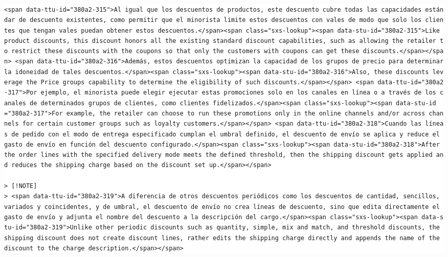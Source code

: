     <span data-ttu-id="380a2-315">Al igual que los descuentos de productos, este descuento cubre todas las capacidades estándar de descuento existentes, como permitir que el minorista limite estos descuentos con vales de modo que solo los clientes que tengan vales puedan obtener estos descuentos.</span><span class="sxs-lookup"><span data-stu-id="380a2-315">Like product discounts, this discount honors all the existing standard discount capabilities, such as allowing the retailer to restrict these discounts with the coupons so that only the customers with coupons can get these discounts.</span></span> <span data-ttu-id="380a2-316">Además, estos descuentos optimizan la capacidad de los grupos de precio para determinar la idoneidad de tales descuentos.</span><span class="sxs-lookup"><span data-stu-id="380a2-316">Also, these discounts leverage the Price groups capability to determine the eligibility of such discounts.</span></span> <span data-ttu-id="380a2-317">Por ejemplo, el minorista puede elegir ejecutar estas promociones solo en los canales en línea o a través de los canales de determinados grupos de clientes, como clientes fidelizados.</span><span class="sxs-lookup"><span data-stu-id="380a2-317">For example, the retailer can choose to run these promotions only in the online channels and/or across channels for certain customer groups such as loyalty customers.</span></span> <span data-ttu-id="380a2-318">Cuando las líneas de pedido con el modo de entrega especificado cumplan el umbral definido, el descuento de envío se aplica y reduce el gasto de envío en función del descuento configurado.</span><span class="sxs-lookup"><span data-stu-id="380a2-318">After the order lines with the specified delivery mode meets the defined threshold, then the shipping discount gets applied and reduces the shipping charge based on the discount set up.</span></span> 

    > [!NOTE]
    > <span data-ttu-id="380a2-319">A diferencia de otros descuentos periódicos como los descuentos de cantidad, sencillos, variados y coincidentes, y de umbral, el descuento de envío no crea líneas de descuento, sino que edita directamente el gasto de envío y adjunta el nombre del descuento a la descripción del cargo.</span><span class="sxs-lookup"><span data-stu-id="380a2-319">Unlike other periodic discounts such as quantity, simple, mix and match, and threshold discounts, the shipping discount does not create discount lines, rather edits the shipping charge directly and appends the name of the discount to the charge description.</span></span>
